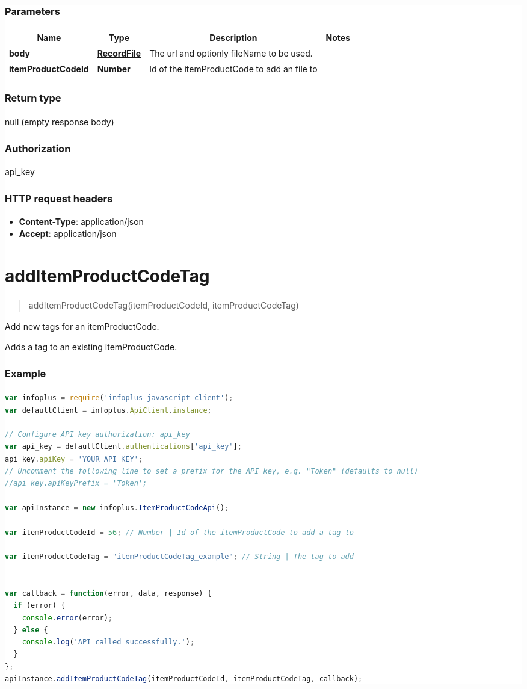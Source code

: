 ### Parameters

Name | Type | Description  | Notes
------------- | ------------- | ------------- | -------------
 **body** | [**RecordFile**](RecordFile.md)| The url and optionly fileName to be used. | 
 **itemProductCodeId** | **Number**| Id of the itemProductCode to add an file to | 

### Return type

null (empty response body)

### Authorization

[api_key](../README.md#api_key)

### HTTP request headers

 - **Content-Type**: application/json
 - **Accept**: application/json

<a name="addItemProductCodeTag"></a>
# **addItemProductCodeTag**
> addItemProductCodeTag(itemProductCodeId, itemProductCodeTag)

Add new tags for an itemProductCode.

Adds a tag to an existing itemProductCode.

### Example
```javascript
var infoplus = require('infoplus-javascript-client');
var defaultClient = infoplus.ApiClient.instance;

// Configure API key authorization: api_key
var api_key = defaultClient.authentications['api_key'];
api_key.apiKey = 'YOUR API KEY';
// Uncomment the following line to set a prefix for the API key, e.g. "Token" (defaults to null)
//api_key.apiKeyPrefix = 'Token';

var apiInstance = new infoplus.ItemProductCodeApi();

var itemProductCodeId = 56; // Number | Id of the itemProductCode to add a tag to

var itemProductCodeTag = "itemProductCodeTag_example"; // String | The tag to add


var callback = function(error, data, response) {
  if (error) {
    console.error(error);
  } else {
    console.log('API called successfully.');
  }
};
apiInstance.addItemProductCodeTag(itemProductCodeId, itemProductCodeTag, callback);
```
